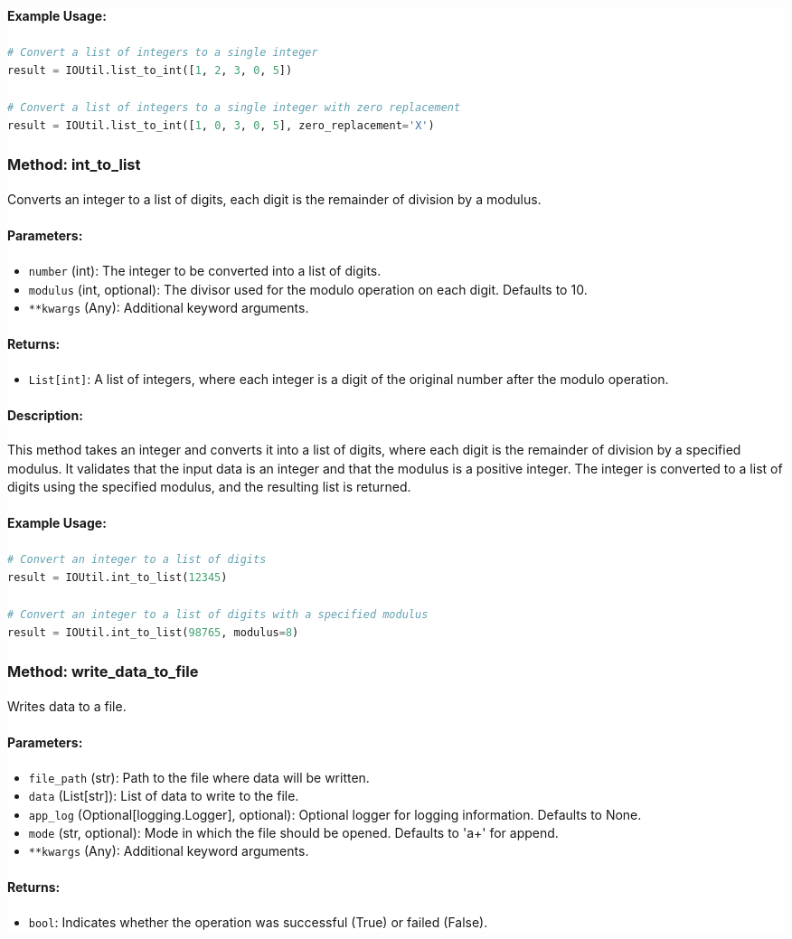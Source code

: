 #### Example Usage:
```python
# Convert a list of integers to a single integer
result = IOUtil.list_to_int([1, 2, 3, 0, 5])

# Convert a list of integers to a single integer with zero replacement
result = IOUtil.list_to_int([1, 0, 3, 0, 5], zero_replacement='X')
```

### Method: int_to_list

Converts an integer to a list of digits, each digit is the remainder of division by a modulus.

#### Parameters:
- `number` (int): The integer to be converted into a list of digits.
- `modulus` (int, optional): The divisor used for the modulo operation on each digit. Defaults to 10.
- `**kwargs` (Any): Additional keyword arguments.

#### Returns:
- `List[int]`: A list of integers, where each integer is a digit of the original number after the modulo operation.

#### Description:
This method takes an integer and converts it into a list of digits, where each digit is the remainder of division by a specified modulus. It validates that the input data is an integer and that the modulus is a positive integer. The integer is converted to a list of digits using the specified modulus, and the resulting list is returned.

#### Example Usage:
```python
# Convert an integer to a list of digits
result = IOUtil.int_to_list(12345)

# Convert an integer to a list of digits with a specified modulus
result = IOUtil.int_to_list(98765, modulus=8)
```

### Method: write_data_to_file

Writes data to a file.

#### Parameters:
- `file_path` (str): Path to the file where data will be written.
- `data` (List[str]): List of data to write to the file.
- `app_log` (Optional[logging.Logger], optional): Optional logger for logging information. Defaults to None.
- `mode` (str, optional): Mode in which the file should be opened. Defaults to 'a+' for append.
- `**kwargs` (Any): Additional keyword arguments.

#### Returns:
- `bool`: Indicates whether the operation was successful (True) or failed (False).
